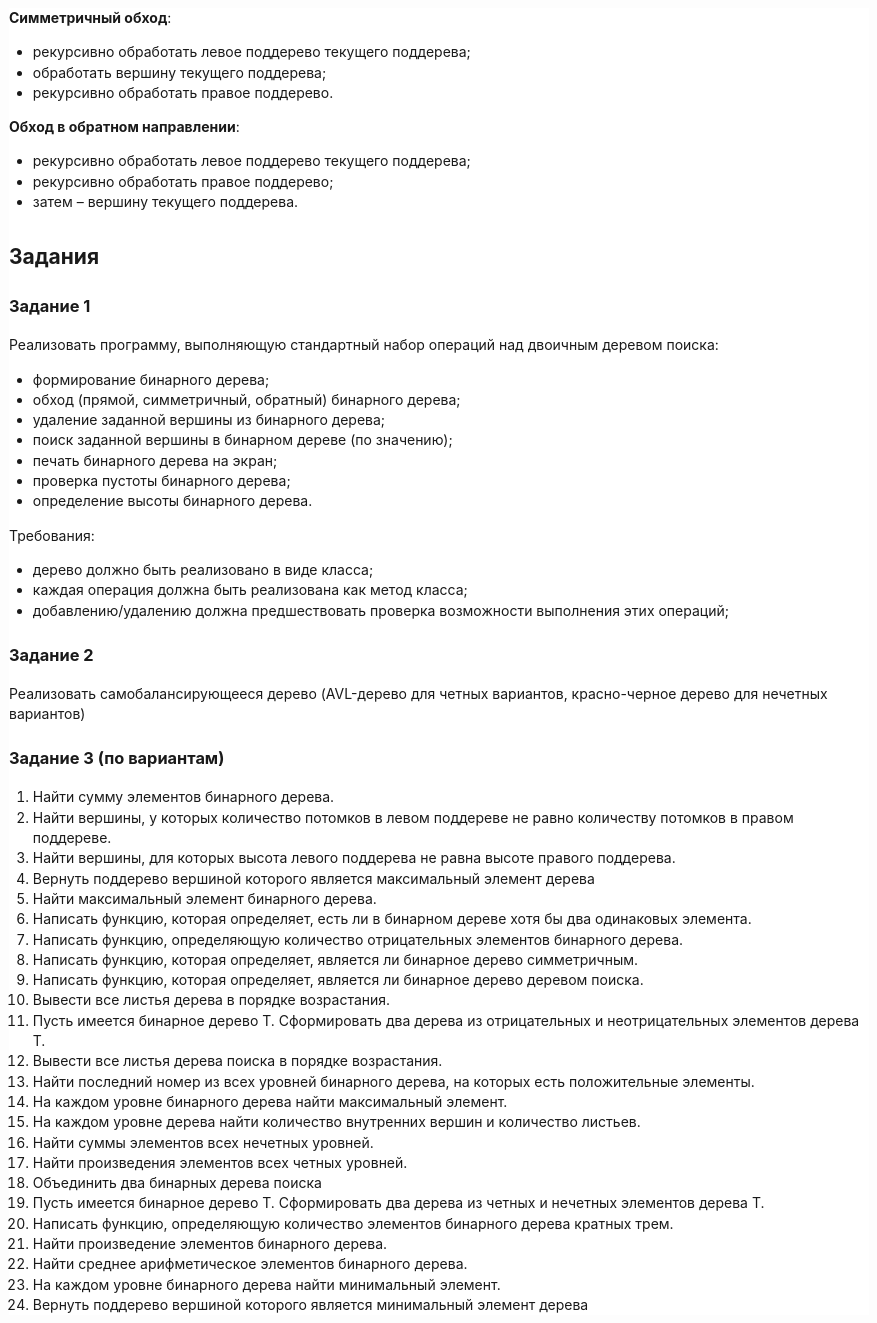 **Симметричный обход**:
- рекурсивно обработать левое поддерево текущего поддерева;
- обработать вершину текущего поддерева;
- рекурсивно обработать правое поддерево.

**Обход в обратном направлении**:
- рекурсивно обработать левое поддерево текущего поддерева;
- рекурсивно обработать правое поддерево;
- затем – вершину текущего поддерева.


## Задания


### Задание 1

Реализовать программу, выполняющую стандартный набор операций над  двоичным деревом поиска:
- формирование бинарного дерева;
- обход (прямой, симметричный, обратный) бинарного дерева;
- удаление заданной вершины из бинарного дерева;
- поиск заданной вершины в бинарном дереве (по значению);
- печать бинарного дерева на экран;
- проверка пустоты бинарного дерева;
- определение высоты бинарного дерева.


Требования:
 - дерево должно быть реализовано в виде класса;
 - каждая операция должна быть реализована как метод класса;
 - добавлению/удалению должна предшествовать проверка возможности выполнения этих операций;


### Задание 2

Реализовать самобалансирующееся дерево (AVL-дерево для четных вариантов, красно-черное дерево для нечетных вариантов)


### Задание 3 (по вариантам)

1. Найти сумму элементов бинарного дерева.
2. Найти вершины, у которых количество потомков в левом поддереве не равно количеству потомков в правом поддереве.
3. Найти вершины, для которых высота левого поддерева не равна высоте правого поддерева.
4. Вернуть поддерево вершиной которого является максимальный элемент дерева
5. Найти максимальный элемент бинарного дерева.
6. Написать функцию, которая определяет, есть ли в бинарном дереве хотя бы два одинаковых элемента.
7. Написать функцию, определяющую количество отрицательных элементов бинарного дерева.
8. Написать функцию, которая определяет, является ли бинарное дерево симметричным.
9. Написать функцию, которая определяет, является ли бинарное дерево деревом поиска.
10. Вывести все листья дерева в порядке возрастания.
11. Пусть имеется бинарное дерево T. Сформировать два дерева из отрицательных и неотрицательных элементов дерева T.
12. Вывести все листья дерева поиска в порядке возрастания.
13. Найти последний номер из всех уровней бинарного дерева, на которых есть положительные элементы.
14. На каждом уровне бинарного дерева найти максимальный элемент.
15. На каждом уровне дерева найти количество внутренних вершин и количество листьев.
16. Найти суммы элементов всех нечетных уровней.
17. Найти произведения элементов всех четных уровней.
18. Объединить два бинарных дерева поиска
19. Пусть имеется бинарное дерево T. Сформировать два дерева из четных и нечетных элементов дерева T.
20. Написать функцию, определяющую количество элементов бинарного дерева кратных трем.
21. Найти произведение элементов бинарного дерева.
22. Найти среднее арифметическое элементов бинарного дерева.
23. На каждом уровне бинарного дерева найти минимальный элемент.
24. Вернуть поддерево вершиной которого является минимальный элемент дерева